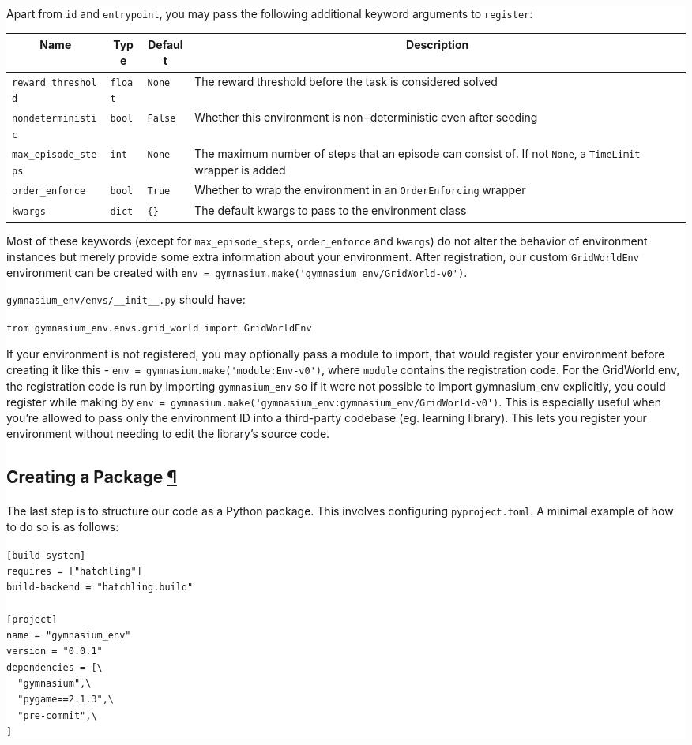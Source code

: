 Apart from `id` and `entrypoint`, you may pass the following
additional keyword arguments to `register`:

| Name | Type | Default | Description |
| --- | --- | --- | --- |
| `reward_threshold` | `float` | `None` | The reward threshold before the task is considered solved |
| `nondeterministic` | `bool` | `False` | Whether this environment is non-deterministic even after seeding |
| `max_episode_steps` | `int` | `None` | The maximum number of steps that an episode can consist of. If not `None`, a `TimeLimit` wrapper is added |
| `order_enforce` | `bool` | `True` | Whether to wrap the environment in an `OrderEnforcing` wrapper |
| `kwargs` | `dict` | `{}` | The default kwargs to pass to the environment class |

Most of these keywords (except for `max_episode_steps`,
`order_enforce` and `kwargs`) do not alter the behavior of
environment instances but merely provide some extra information about
your environment. After registration, our custom `GridWorldEnv`
environment can be created with
`env = gymnasium.make('gymnasium_env/GridWorld-v0')`.

`gymnasium_env/envs/__init__.py` should have:

```
from gymnasium_env.envs.grid_world import GridWorldEnv

```

If your environment is not registered, you may optionally pass a module
to import, that would register your environment before creating it like
this - `env = gymnasium.make('module:Env-v0')`, where `module`
contains the registration code. For the GridWorld env, the registration
code is run by importing `gymnasium_env` so if it were not possible to
import gymnasium\_env explicitly, you could register while making by
`env = gymnasium.make('gymnasium_env:gymnasium_env/GridWorld-v0')`. This
is especially useful when you’re allowed to pass only the environment ID
into a third-party codebase (eg. learning library). This lets you
register your environment without needing to edit the library’s source
code.

## Creating a Package [¶](https://gymnasium.farama.org/tutorials/gymnasium_basics/environment_creation/\#creating-a-package "Link to this heading")

The last step is to structure our code as a Python package. This
involves configuring `pyproject.toml`. A minimal example of how
to do so is as follows:

```
[build-system]
requires = ["hatchling"]
build-backend = "hatchling.build"

[project]
name = "gymnasium_env"
version = "0.0.1"
dependencies = [\
  "gymnasium",\
  "pygame==2.1.3",\
  "pre-commit",\
]

```
